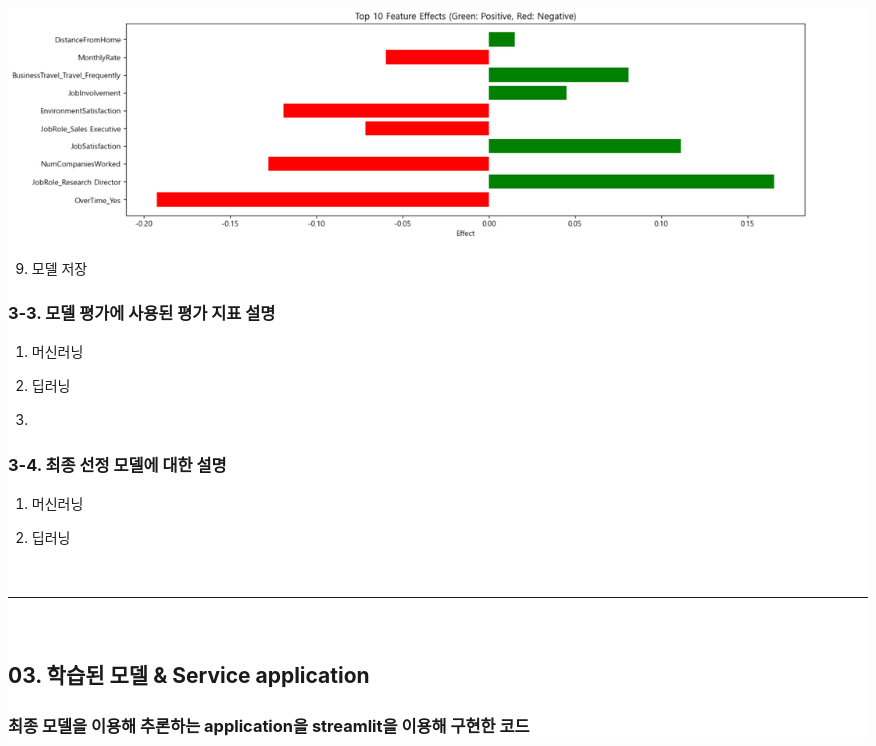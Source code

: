  <img width="800" src="Image/top10featureOfBestmodel_deeplearning.png" />

 
9) 모델 저장
   
### 3-3. 모델 평가에 사용된 평가 지표 설명
1) 머신러닝
   
2) 딥러닝
3) 
### 3-4. 최종 선정 모델에 대한 설명
1) 머신러닝
   
2) 딥러닝

<br/>

<hr>

<br/>

## 03. 학습된 모델 & Service application
### 최종 모델을 이용해 추론하는 application을 streamlit을 이용해 구현한 코드
